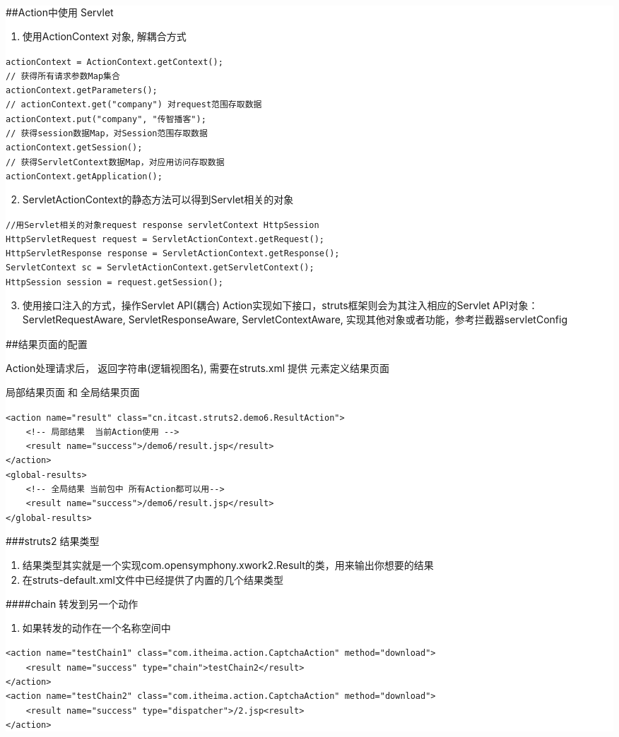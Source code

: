 ##Action中使用 Servlet

1. 使用ActionContext 对象, 解耦合方式
```
actionContext = ActionContext.getContext();
// 获得所有请求参数Map集合
actionContext.getParameters();
// actionContext.get("company") 对request范围存取数据
actionContext.put("company", "传智播客");
// 获得session数据Map，对Session范围存取数据
actionContext.getSession();
// 获得ServletContext数据Map，对应用访问存取数据
actionContext.getApplication();
 ```
2. ServletActionContext的静态方法可以得到Servlet相关的对象
```
//用Servlet相关的对象request response servletContext HttpSession
HttpServletRequest request = ServletActionContext.getRequest();
HttpServletResponse response = ServletActionContext.getResponse();
ServletContext sc = ServletActionContext.getServletContext();
HttpSession session = request.getSession();
```
3. 使用接口注入的方式，操作Servlet API(耦合)
Action实现如下接口，struts框架则会为其注入相应的Servlet API对象： ServletRequestAware, ServletResponseAware, ServletContextAware, 实现其他对象或者功能，参考拦截器servletConfig

##结果页面的配置

Action处理请求后， 返回字符串(逻辑视图名), 需要在struts.xml 提供 <result>元素定义结果页面

局部结果页面 和 全局结果页面

```
<action name="result" class="cn.itcast.struts2.demo6.ResultAction">
    <!-- 局部结果  当前Action使用 -->
    <result name="success">/demo6/result.jsp</result>
</action>
<global-results>
    <!-- 全局结果 当前包中 所有Action都可以用-->
    <result name="success">/demo6/result.jsp</result>
</global-results>
```

###struts2 结果类型

1. 结果类型其实就是一个实现com.opensymphony.xwork2.Result的类，用来输出你想要的结果
2. 在struts-default.xml文件中已经提供了内置的几个结果类型

####chain
转发到另一个动作

<result-type name="chain" class="com.opensymphony.xwork2.ActionChainResult"/>

1. 如果转发的动作在一个名称空间中

```
<action name="testChain1" class="com.itheima.action.CaptchaAction" method="download">
    <result name="success" type="chain">testChain2</result>
</action>
<action name="testChain2" class="com.itheima.action.CaptchaAction" method="download">
    <result name="success" type="dispatcher">/2.jsp<result>
</action>
```
